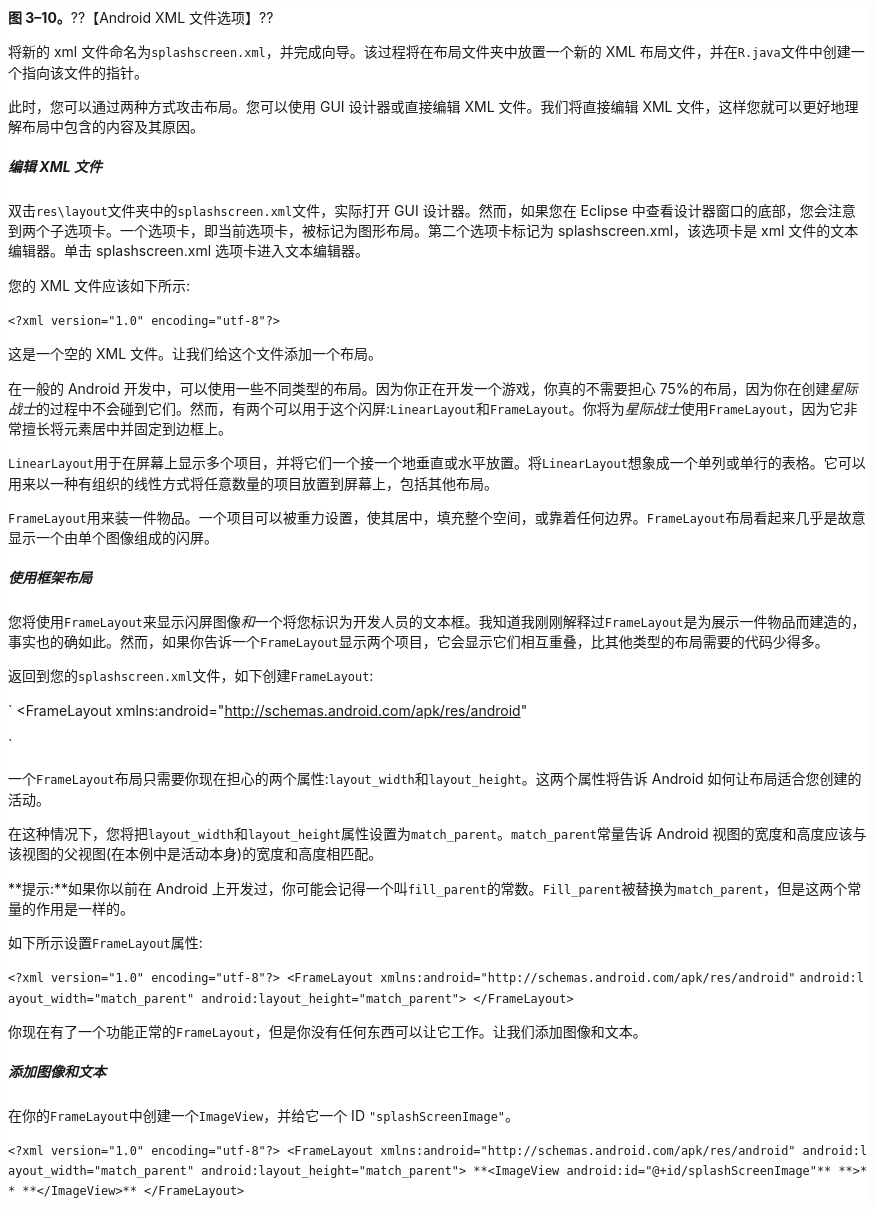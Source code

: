**图 3–10。**??【Android XML 文件选项】??

将新的 xml 文件命名为`splashscreen.xml`，并完成向导。该过程将在布局文件夹中放置一个新的 XML 布局文件，并在`R.java`文件中创建一个指向该文件的指针。

此时，您可以通过两种方式攻击布局。您可以使用 GUI 设计器或直接编辑 XML 文件。我们将直接编辑 XML 文件，这样您就可以更好地理解布局中包含的内容及其原因。

##### 编辑 XML 文件

双击`res\layout`文件夹中的`splashscreen.xml`文件，实际打开 GUI 设计器。然而，如果您在 Eclipse 中查看设计器窗口的底部，您会注意到两个子选项卡。一个选项卡，即当前选项卡，被标记为图形布局。第二个选项卡标记为 splashscreen.xml，该选项卡是 xml 文件的文本编辑器。单击 splashscreen.xml 选项卡进入文本编辑器。

您的 XML 文件应该如下所示:

`<?xml version="1.0" encoding="utf-8"?>`

这是一个空的 XML 文件。让我们给这个文件添加一个布局。

在一般的 Android 开发中，可以使用一些不同类型的布局。因为你正在开发一个游戏，你真的不需要担心 75%的布局，因为你在创建*星际战士*的过程中不会碰到它们。然而，有两个可以用于这个闪屏:`LinearLayout`和`FrameLayout`。你将为*星际战士*使用`FrameLayout`，因为它非常擅长将元素居中并固定到边框上。

`LinearLayout`用于在屏幕上显示多个项目，并将它们一个接一个地垂直或水平放置。将`LinearLayout`想象成一个单列或单行的表格。它可以用来以一种有组织的线性方式将任意数量的项目放置到屏幕上，包括其他布局。

`FrameLayout`用来装一件物品。一个项目可以被重力设置，使其居中，填充整个空间，或靠着任何边界。`FrameLayout`布局看起来几乎是故意显示一个由单个图像组成的闪屏。

##### 使用框架布局

您将使用`FrameLayout`来显示闪屏图像*和*一个将您标识为开发人员的文本框。我知道我刚刚解释过`FrameLayout`是为展示一件物品而建造的，事实也的确如此。然而，如果你告诉一个`FrameLayout`显示两个项目，它会显示它们相互重叠，比其他类型的布局需要的代码少得多。

返回到您的`splashscreen.xml`文件，如下创建`FrameLayout`:

`<?xml version="1.0" encoding="utf-8"?>
<FrameLayout
xmlns:android="http://schemas.android.com/apk/res/android"

</FrameLayout>`

一个`FrameLayout`布局只需要你现在担心的两个属性:`layout_width`和`layout_height`。这两个属性将告诉 Android 如何让布局适合您创建的活动。

在这种情况下，您将把`layout_width`和`layout_height`属性设置为`match_parent`。`match_parent`常量告诉 Android 视图的宽度和高度应该与该视图的父视图(在本例中是活动本身)的宽度和高度相匹配。

**提示:**如果你以前在 Android 上开发过，你可能会记得一个叫`fill_parent`的常数。`Fill_parent`被替换为`match_parent`，但是这两个常量的作用是一样的。

如下所示设置`FrameLayout`属性:

`<?xml version="1.0" encoding="utf-8"?>
<FrameLayout
xmlns:android="http://schemas.android.com/apk/res/android"` `android:layout_width="match_parent"
android:layout_height="match_parent">
</FrameLayout>`

你现在有了一个功能正常的`FrameLayout`，但是你没有任何东西可以让它工作。让我们添加图像和文本。

##### 添加图像和文本

在你的`FrameLayout`中创建一个`ImageView`，并给它一个 ID `"splashScreenImage"`。

`<?xml version="1.0" encoding="utf-8"?>
<FrameLayout
xmlns:android="http://schemas.android.com/apk/res/android"
android:layout_width="match_parent"
android:layout_height="match_parent">
**<ImageView android:id="@+id/splashScreenImage"**
**>**
**</ImageView>**
</FrameLayout>`
